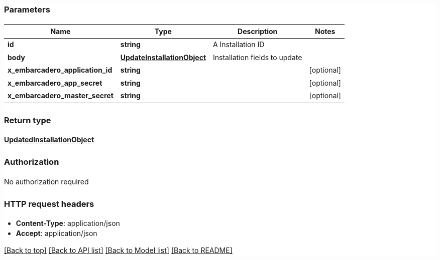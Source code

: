 ### Parameters

Name | Type | Description  | Notes
------------- | ------------- | ------------- | -------------
 **id** | **string**| A Installation ID | 
 **body** | [**UpdateInstallationObject**](UpdateInstallationObject.md)| Installation fields to update | 
 **x_embarcadero_application_id** | **string**|  | [optional] 
 **x_embarcadero_app_secret** | **string**|  | [optional] 
 **x_embarcadero_master_secret** | **string**|  | [optional] 

### Return type

[**UpdatedInstallationObject**](UpdatedInstallationObject.md)

### Authorization

No authorization required

### HTTP request headers

 - **Content-Type**: application/json
 - **Accept**: application/json

[[Back to top]](#) [[Back to API list]](../README.md#documentation-for-api-endpoints) [[Back to Model list]](../README.md#documentation-for-models) [[Back to README]](../README.md)

